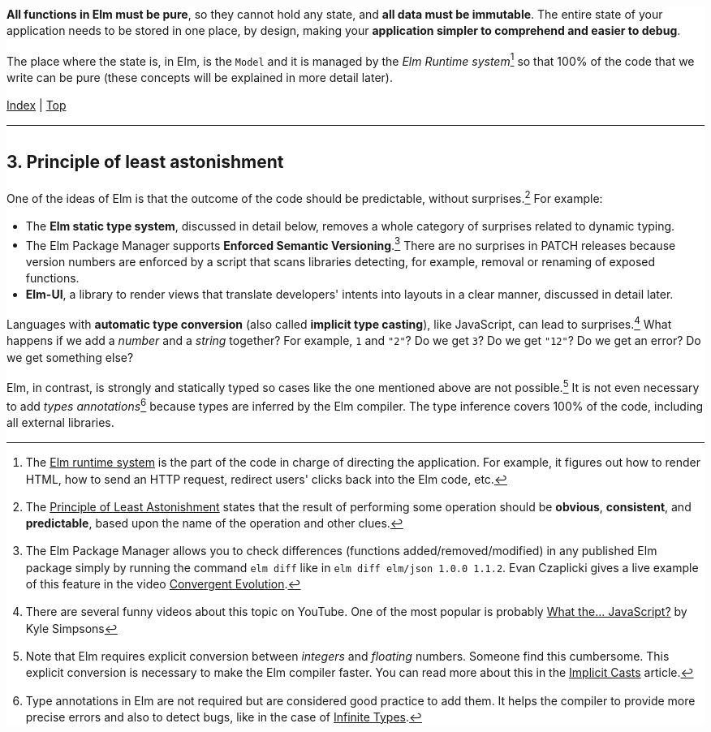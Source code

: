 **All functions in Elm must be pure**, so they cannot hold any state, and **all data must be immutable**. The entire state of your application needs to be stored in one place, by design, making your **application simpler to comprehend and easier to debug**.

The place where the state is, in Elm, is the `Model` and it is managed by the _Elm Runtime system_[^elm-runtime-system] so that 100% of the code that we write can be pure (these concepts will be explained in more detail later).

[^elm-runtime-system]: The [Elm runtime system](https://guide.elm-lang.org/effects/) is the part of the code in charge of directing the application. For example, it figures out how to render HTML, how to send an HTTP request, redirect users' clicks back into the Elm code, etc.

[Index](#index) | [Top](#top)

---

## 3. Principle of least astonishment

One of the ideas of Elm is that the outcome of the code should be predictable, without surprises.[^pola] For example:

[^pola]: The [Principle of Least Astonishment](https://wiki.c2.com/?PrincipleOfLeastAstonishment#:~:text=The%20Principle%20of%20Least%20Astonishment,the%20operation%20and%20other%20clues.&text=In%20addition%20to%20function%20naming,applies%20to%20user%20interface%20design.) states that the result of performing some operation should be **obvious**, **consistent**, and **predictable**, based upon the name of the operation and other clues.

- The **Elm static type system**, discussed in detail below, removes a whole category of surprises related to dynamic typing.
- The Elm Package Manager supports **Enforced Semantic Versioning**.[^semantic-versioning] There are no surprises in PATCH releases because version numbers are enforced by a script that scans libraries detecting, for example, removal or renaming of exposed functions.
- **Elm-UI**, a library to render views that translate developers' intents into layouts in a clear manner, discussed in detail later.

[^semantic-versioning]: The Elm Package Manager allows you to check differences (functions added/removed/modified) in any published Elm package simply by running the command `elm diff` like in `elm diff elm/json 1.0.0 1.1.2`. Evan Czaplicki gives a live example of this feature in the video [Convergent Evolution](https://youtu.be/jl1tGiUiTtI).

Languages with **automatic type conversion** (also called **implicit type casting**), like JavaScript, can lead to surprises.[^funny-youtube-videos] What happens if we add a _number_ and a _string_ together? For example, `1` and `"2"`? Do we get `3`? Do we get `"12"`? Do we get an error? Do we get something else?

[^funny-youtube-videos]: There are several funny videos about this topic on YouTube. One of the most popular is probably [What the... JavaScript?](https://youtu.be/2pL28CcEijU) by Kyle Simpsons

Elm, in contrast, is strongly and statically typed so cases like the one mentioned above are not possible.[^implicit-casts] It is not even necessary to add _types annotations_[^type-annotations] because types are inferred by the Elm compiler. The type inference covers 100% of the code, including all external libraries.

[^implicit-casts]: Note that Elm requires explicit conversion between _integers_ and _floating_ numbers. Someone find this cumbersome. This explicit conversion is necessary to make the Elm compiler faster. You can read more about this in the [Implicit Casts](https://github.com/elm/compiler/blob/master/hints/implicit-casts.md) article.
[^type-annotations]: Type annotations in Elm are not required but are considered good practice to add them. It helps the compiler to provide more precise errors and also to detect bugs, like in the case of [Infinite Types](https://github.com/elm/compiler/blob/master/hints/infinite-type.md).


[^elm]: **Elm** is a **compiled, immutable, strongly statically typed, and purely functional** programming language that compiles to JavaScript. JavaScript is a **just-in-time compiled, weakly dynamically typed, multi-paradigm** programming language. To know more about Elm, a good start is the [official guide](https://guide.elm-lang.org/). If you are familiar with JavaScript you can check [From JavaScript?](https://elm-lang.org/docs/from-javascript) which is a short comparison between the syntax of the two languages. The Elm language, including the compiler and the core libraries, is designed and developed by Evan Czaplicki, with the support of a small core team of developers. Evan retains the final say in disputes or arguments. This setup, a common practice for the initial few years of many languages, guarantees a coherent vision and well-designed APIs.
[^pure-style]: [Pure functions](https://en.wikipedia.org/wiki/Pure_function) are those functions where the output only depends on the input and don’t have any side effects.
[^css-tricks]: The [Introduction to The Elm Architecture and How to Build our First Application](https://css-tricks.com/introduction-elm-architecture-build-first-application/) by James Kolce was the second part of a three-part series published on the [CSS-Tricks](https://css-tricks.com/) website in 2017.
[^elm-website]: The [Elm website](https://elm-lang.org/) is the main source of information and documentation to start with Elm. A quote about **runtime errors** from the site: "_Elm uses type inference to detect corner cases and give friendly hints. NoRedInk switched to Elm about two years ago, and 250k+ lines later, they still have not had to scramble to fix a confusing runtime exception in production._"
[^errors-at-runtime]: In the front-end, **errors at runtime** are errors that happen in the browser. These errors can completely halt the functionality of the website and you, as the creator, may not even know about them because they are happening on other peoples' devices. Some tools allow you to get notified when these errors happen. These errors are usually JavaScript errors, for example, trying to access values that are null or undefined.
[^oslo-elm-days]: Even if it is almost two years old now, some more details about the use of Elm at Rakuten can be found in my talk [Elm at large (companies)](https://youtu.be/yH6o322S8XQ) given at the **Oslo Elm Day 2019** conference.
[^limits-of-interop]: In this [section of the Elm guide](https://guide.elm-lang.org/interop/limits.html), Evan Czaplicki explains what are the tradeoffs of Elm guarantees.
[^carmack-on-state]: A quote from an in-depth piece by **John Carmack** that looks at [the value of using functional-style programming with C++](https://www.gamasutra.com/view/news/169296/Indepth_Functional_programming_in_C.php). John Carmack is an independent AI researcher, consultant CTO at **Oculus VR**, and founder of **Armadillo Aerospace** and **Id Software**, where he was the lead programmer of the games **Commander Keen**, **Wolfenstein 3D**, **Doom**, and **Quake**.
[^blind-spots]: The article [TypeScript's Blind Spots](https://incrementalelm.com/tips/typescript-blind-spots/) by Dillon Kearns illustrates several weak points of TypeScript.
[^penrose-triangle]: The [Penrose Triangle](https://en.wikipedia.org/wiki/Penrose_triangle) is a triangular impossible object. Illustration made with Elm and [Elm-Playground](https://package.elm-lang.org/packages/evancz/elm-playground/latest/), [here the source code](https://ellie-app.com/bZVgZf8GJvja1).
[^make-impossible-states-impossible]: The concept of **making impossible states impossible** is well explained by [Richard Feldman in his homonymous talk at Elm-conf 2016](https://youtu.be/IcgmSRJHu_8).
[^coding-patterns]: These [coding patterns in Elm](https://sporto.github.io/elm-patterns/index.html) are considered good practice. [Making impossible states impossible](https://sporto.github.io/elm-patterns/basic/impossible-states.html) is one of them.
[^type-alias]: A [`type alias`](https://guide.elm-lang.org/types/type_aliases.html) is a shorter name for a type.
[^maybe]: The type [`Maybe`](https://guide.elm-lang.org/error_handling/maybe.html) is how Elm handles missing values because **null** or **undefined** don't exist. Maybe is defined as {{< highlight elm >}}type Maybe a = Just a | Nothing{{< /highlight >}} The Elm compiler will refuse to compile until you handle all the cases where a value may be missing in your code.
[^custom-type]: As Evan Czaplicki put it, “[Custom types are the most important feature in Elm](https://guide.elm-lang.org/types/custom_types.html)”.
[^python]: This principle is also mentioned in the [Zen of Python](https://en.wikipedia.org/wiki/Zen_of_Python): "There should be one — and preferably only one — obvious way to do it."
[^one-javascript]: The [One JavaScript](https://2ality.com/2014/12/one-javascript.html) principle is about removing versioning and being always back-compatible. This fact, combined with ten days of design and 25 years of back compatibility, inevitably accumulated a large number of different ways of doing things. For example, defining a function can be done in [several different ways](https://dmitripavlutin.com/6-ways-to-declare-javascript-functions/).
[^stability]: The latest large change was the [Farewell to Functional Reactive Programming](https://elm-lang.org/news/farewell-to-frp) in May 2016. Here a [high-level picture of the updates](https://elm-lang.org/news).
[^roadmap]: [Evan Czaplicki's ideas about the future of Elm](https://github.com/elm/compiler/blob/master/roadmap.md).
[^infix-operator]: The infix operator has been removed because it was leading to unreadable code due to the creation of fancy non-standard operators. This is a longer explanation of [why the infix operators were removed](https://gist.github.com/evancz/769bba8abb9ddc3bf81d69fa80cc76b1).
[^action]: The feed that shows all the [updates done on Elm packages](https://elm-greenwood.com/) is a good way to measure the activity that is happening on Elm libraries. Again, this activity should not be confused with the adoption of the language. Stable libraries tend not to be updated often. You will seldom see a core library in the feed. Sometimes there are complaints about lack of transparency about the work done on the compiler and core modules. [Elm does not follow the standard "open source" culture in certain ways](https://github.com/elm/expectations) and most of the core work is done on a private repository. If you are interested in supporting the language, the best way is by [getting involved in its community and contributing to the ecosystem](https://discourse.elm-lang.org/t/what-is-constructive-input/977).
[^version-0-19]: The [update from version 0.18 to version 0.19](https://elm-lang.org/news/small-assets-without-the-headache) was mainly about the optimization of the compiler.
[^http-library-update]: [The update of the HTTP library](https://github.com/elm/http/releases/tag/2.0.0) is probably the latest large update within the core modules.
[^third-paradigm-shift]: [From Object Orient to Functional Programming](https://youtu.be/6YbK8o9rZfI?t=67), talk by Richard Feldman about paradigm shifts.
[^carmack-on-fp]: [In-depth: Functional programming in C++](https://www.gamasutra.com/view/news/169296/Indepth_Functional_programming_in_C.php) by John Carmack.
[^partial-application]: Passing a smaller number of arguments to a function, like in `add 10`, is called **partial application** and it opens the door to interesting coding techniques. If you squint, it is like _dependency injection_ where the `10` is the injected part. Scott Wlaschin explains this and other patterns in his talk [Functional Design Patterns](https://youtu.be/srQt1NAHYC0?t=2077).
[^carmack-on-enforced-discipline]: John Carmack during his [Keynote](https://youtu.be/Uooh0Y9fC_M?t=5488) at QuakeCon 2013
[^loophole]: A loophole that allowed using JavaScript in libraries was [closed in version 0.19](https://discourse.elm-lang.org/t/native-code-in-0-19/826).
[^introduced-gradually]: For example _sandbox_, _element_, _document_, and _application_ in [Elm-Browser](https://package.elm-lang.org/packages/elm/browser/latest/Browser); _get_, _post_, and _request_ in [Elm-HTTP](https://package.elm-lang.org/packages/elm/http/latest/Http); _picture_, _animation_, and _game_ in [Elm-Playground](https://package.elm-lang.org/packages/evancz/elm-playground/latest/Playground); etc.
[^progressive-disclosure-of-complexity]: Chris Krycho talks about it in the article [Progressive Disclosure of Complexity and Typed FP Languages](https://v5.chriskrycho.com/journal/progressive-disclosure-of-complexity-and-typed-fp-languages/) while Evan Czaplicki explains this concept in the talk [Let's be mainstream](https://youtu.be/oYk8CKH7OhE).
[^features-not-added]: Other features are simply not added as the design of Elm languages was focused on users. For example type classes. As Evan Czaplicki explains in [Let's be mainstream! User-focused design in Elm](https://youtu.be/oYk8CKH7OhE?t=2310), "If you are going to give away simplicity, you better be doing it for a very good reason".
[^built-in-tools]: You can start experimenting with Elm using [elm reactor](https://elmprogramming.com/elm-reactor.html), a web server built-in the Elm compiler that automatically re-compiles your code every time you refresh the browser. For more advanced coding there is [Elm-Live](https://github.com/wking-io/elm-live), a web server that supports custom HTML and hot reload. `Elm-Live` is what we use for our team. You can also use the usual suspects, like Webpack or Parcel.
[^compile-as-assistant]: The idea of the [Compiler as Assistant](https://elm-lang.org/news/compilers-as-assistants) was born together with Elm itself. In this article, Evan Czaplicki explains the further improvement in this direction done for version 0.16.
[^tiny-steps]: [Moving Faster with Tiny Steps in Elm](https://medium.com/@dillonkearns/moving-faster-with-tiny-steps-in-elm-2e6a269e4efc) by Dillon Kearns
[^compile-driven-development]: Kevin Yank explains what is Compiler Driven Development [in this video](https://youtu.be/kuOCx0QeQ5c?t=1402). Louis Pilfold explains [how a compiler can be an assistant during software development](https://youtu.be/ceynSTa1dV4?t=987), referring to BEAM, a language inspired by Elm. And this is yet [another sample of Compiler Driven Development](https://youtu.be/jl1tGiUiTtI?t=1219) during one of the talks of Evan Czaplicki.
[^type-driven-development]: [Idris](https://www.idris-lang.org/) is probably the fittest language for Type Drive Development. Idris has the feature of _[holes](http://docs.idris-lang.org/en/latest/elaboratorReflection/holes.html)_, while Elm can use _[Debug.todo](https://package.elm-lang.org/packages/elm/core/latest/Debug#todo)_.
[^if-it-compiles-it-works]: This way of saying probably [originated in Haskell](https://wiki.haskell.org/Why_Haskell_just_works) but it applies to Elm too.
[^variable-shadowing]: An example of **Elm making “best practices” the default**, is about **variable shadowing** (same variable name defined twice in an ambiguous way). While most linters produce warnings in case of variable shadowing, the Elm compiler generates an error and stops the compilation, until the variable shadowing issue is removed. More on this in the [Variable Shadowing](https://github.com/elm/compiler/blob/master/hints/shadowing.md) article.
[^elm-review]: To push the static analysis further, other tools can be used, like [Elm-Review](https://package.elm-lang.org/packages/jfmengels/elm-review/latest/).
[^error-messages]: "[This should be an inspiration for every error message](https://twitter.com/id_aa_carmack/status/735197548034412546)", John Carmack commenting on Elm error messages
[^redux-prior-art]: The [Prior Art](https://redux.js.org/understanding/history-and-design/prior-art) document of **Redux** explains the Elm influence in detail.
[^swiftui-prior-art]: Joe Groff, one of the designers of the Swift language, mentions that [SwiftUI was inspired by Elm and React](https://twitter.com/jckarter/status/1135666944273571840).
[^other-options]: [ClojureScript](https://clojurescript.org/), [ReScript](https://rescript-lang.org/), and [PureScript](https://www.purescript.org/) are three languages that have a similar concept to Elm.
[^the-elm-architecture]: Details about The Elm Architecture can be found in the [official Elm Guide](https://guide.elm-lang.org/architecture/). The Elm Architecture is the predominant way to build applications in Elm. Different variants are also possible. [Elm-spa](https://www.elm-spa.dev/guide) by Ryan Haskell-Glatz is a tool that helps to create single-page applications and create extra abstraction above The Elm Architecture. Rémi Lefèvre built the [RealWorld example app](https://github.com/gothinkster/realworld) using the [Effect pattern](https://discourse.elm-lang.org/t/realworld-example-app-architected-with-the-effect-pattern/5753).
[^unidirectional-data-flow]: The Elm Architecture is based on [**unidirectional data flow**](https://youtu.be/jl1tGiUiTtI?t=470) (a.k.a. **one-way data binding**) like React, in contrast to the **bidirectional data flow** (a.k.a. **two-way data binding**) of frameworks like Angular, Vue, and Svelte ([in Svelte two-way binding can be disabled](https://github.com/sveltejs/svelte/issues/54)). There have been issues with two-way data binding. For example, the many-to-many dependencies between the view and the model can create an infinite loop of cascading updates. Another issue is the lack of control of the change detection mechanism. It is an implicit behavior that is not easy to control. Unidirectional data flow tends to be more predictable.
[^representation-of-unidirectional-flow]: The illustration **A simple representation of the Elm Architecture** is from the [Elm Guide](https://guide.elm-lang.org/architecture/).
[^elm-runtime]: When we write Elm code, 100% of our code is pure so there are no side effects. But without side effects, our application would just be a boring silent empty screen. The **Elm runtime system** is the part of the code that is in charge of the side effects. In our code, we just request these side effects to be done and we wait for the outcomes. Examples of side effects are HTTP requests or DOM modifications. How do we do side effects while remaining pure? In Elm, there are two ways. For things like HTTP requests, for example, there are commands (`Cmd`), that are instructions, in the form of data, that we send as requests to the Elm runtime system. For changing the DOM, the way to do side effects is to take the entire state of the world as an argument and return a new version of it. So we can change the world (side effects) by remaining pure. The world in our case is the **Model** and the function that does that is the **update** function: `update: Msg -> Model -> (Model, Cmd msg)` (see [The Elm Architecture](#12-the-elm-architecture) for more details). The video [What is IO monad?](https://youtu.be/fCoQb-zqYDI?t=42) by Alexey Kutepov explains this concept in general terms.
[^the-game-loop]: If you are familiar with game development you can find similarities between **The Elm Architecture** and **The Game Loop**. The main difference is that usually games don't wait for something to happen, but the loop keeps running all the time. When we develop games in Elm, we do the same using [onAnimationFrame](https://package.elm-lang.org/packages/elm/browser/latest/Browser-Events#onAnimationFrame) so that the loop keeps running with a usual speed of 60 times per second.
[^elm-debugger]: More about the **Elm debugger** in [The Perfect Bug Report](https://elm-lang.org/news/the-perfect-bug-report)
[^elm-debugger-example]: The **Elm debugger** is usually disabled for applications that are released in production, but you can find an example of it in [elmjapan.org](https://elmjapan.org/) where it has been kept active for educational purposes.
[^elm-debugger-demo]: [Demo](https://lucamug.github.io/mario/) and [source code](https://github.com/lucamug/mario/blob/master/src/Main.elm) of the application used to demonstrate the Elm Debugger.
[^bret-victor]: Bret Victor is an interface designer, computer scientist, and electrical engineer known for his talks on the future of technology. In his talk, [Inventing on Principle](https://youtu.be/PUv66718DII?t=762), Victor showed his vision about fixing the fundamentally broken way we make software. The vision, in short, is that "Creators need an immediate connection to what they’re creating." More about this in [The Coming Software Apocalypse](https://www.theatlantic.com/technology/archive/2017/09/saving-the-world-from-code/540393/) by James Somers.
[^elm-ui]: **Elm-UI** is developed by Matthew Griffith. More information about **Elm-UI** in [the module documentation](https://package.elm-lang.org/packages/mdgriffith/elm-ui/latest/).
[^popular-packages]: This [enhanced mirror of the Elm Package Manager](https://elm.dmy.fr/) list packages in order of popularity. If we exclude the core library, the top 5 packages are [Elm-UI](https://elm.dmy.fr/packages/mdgriffith/elm-ui/latest/) | [Elm-JSON-Decode-Pipeline](https://elm.dmy.fr/packages/NoRedInk/elm-json-decode-pipeline/latest/) | [Elm-CSS](https://elm.dmy.fr/packages/rtfeldman/elm-css/latest/) | [elm-color](https://elm.dmy.fr/packages/avh4/elm-color/latest/) | [Remotedata](https://elm.dmy.fr/packages/krisajenkins/remotedata/latest/).
[^css-center]: There are at least [three different ways to center an element using CSS](https://css-tricks.com/centering-css-complete-guide/), probably more. You can use `Pre-Flexbox` style (example at [Codepen](https://codepen.io/lucamug/pen/GRjwVqd?editors=1100)), `Flexbox` (example at [Codepen](https://codepen.io/lucamug/pen/dypQxpV?editors=1100)), or `Grid` (example at [Codepen](https://codepen.io/lucamug/pen/KKgbqNo?editors=1100)). The version using _flexbox_ is probably simpler.
[^elm-center]: Code example at [Ellie](https://ellie-app.com/c6DfSCMYSJ6a1).
[^templating-language]: Evan Czaplicki mentions that **the templating language for Elm is Elm** in the video [Convergent Evolution](https://youtu.be/jl1tGiUiTtI?t=371) that compares Elm to React.
[^html-in-elm]: Note that `div` is a function that accepts two lists, one for attributes and one for children elements. `text` is also a function. It may help to see the type signature of these functions to understand better: {{< highlight elm >}}div : List (Attribute msg) -> List (Html msg) -> Html msg
[^elm-ui-example]: You can check the entire outcome of **Elm-UI** in this [live example](https://ellie-app.com/c6DfSCMYSJ6a1).
[^css-as-bytecode]: [CSS as Bytecode](https://youtu.be/bt1TzVngOqY) is also the title of one of the talks of Richard Feldman.
[^css-tricks-irony]: Before moving to **Elm-UI** we were avid consumers of [css-tricks.com](https://css-tricks.com/), an excellent source of CSS tricks and information related to web development. Ironically it was also the place where we learned the existence of Elm that led us to use **Elm-UI** and eventually made **css-tricks.com** way less relevant.
[^familiarity-hides-complexity]: Rich Hickey mentions the idea that _familiarity hides complexity_ in his talk [Are we there yet?](https://www.infoq.com/presentations/Are-We-There-Yet-Rich-Hickey/) (11th minute) where he advocated for the reexamination of the basic principles of OOP.
[^ml-style]: Evan Czaplicki explains the decision of using the ML-style syntax throughout the video [Convergent Evolution](https://youtu.be/jl1tGiUiTtI?t=384).
[^javascript-pipeline]: The [pipeline proposal](https://github.com/tc39/proposal-pipeline-operator) is currently at stage 1 of the [TC39 proposal process](https://tc39.es/process-document/).
[^hoisting]: Elm also doesn't have [hoisting](https://developer.mozilla.org/en-US/docs/Glossary/Hoisting), the JavaScript mechanism where variable and function declarations are put into memory during the compile phase giving the impression that they are moved to the top of their scope before code execution.
[^order-doesnt-matter-jsfiddle]: [Live example in JavaScript](https://jsfiddle.net/xsbhLm9z/)
[^performances]: Elm and Svelte performances are [neck and neck](https://twitter.com/sveltejs/status/1138094066867089408) as it can be verified from the [JavaScript framework benchmark](https://github.com/krausest/js-framework-benchmark). [This thread](https://discourse.elm-lang.org/t/can-the-compiler-skip-virtual-dom/6300) has an interesting conversation about web frameworks' performances.
[^tree-shaking]: The equivalent of **dead code elimination**, in JavaScript, is called [tree shaking](https://webpack.js.org/guides/tree-shaking/) and it usually works at the granularity of modules instead of single functions. [Other optimizations contribute to the small assets of Elm](https://elm-lang.org/news/small-assets-without-the-headache). Our largest application of ~66,500 lines of Elm code is 188kb zipped, including the SVG assets, the extra JavaScript, and translations in several languages.
[^compiler-performances]: These numbers are calculated [using this method](https://discourse.elm-lang.org/t/help-gather-data-on-build-times/4624) on a MacBook Pro 2.3GHz Quad-Core i7.
[^elm-starter]: These are the most common tools to generate static sites in Elm: [Elm-Pages](https://package.elm-lang.org/packages/dillonkearns/elm-pages/latest/) | [ElmStatic](https://github.com/alexkorban/elmstatic) | [Elm-Starter](https://github.com/lucamug/elm-starter).
[^appeal-to=popularity]: Appeal to popularity, or [Argumentum ad populum](https://en.wikipedia.org/wiki/Argumentum_ad_populum), is a fallacious argument that concludes that something must be true because many or most people believe it. Illustration made with Elm and [Elm-Playground](https://package.elm-lang.org/packages/evancz/elm-playground/latest/), [here the source code](https://ellie-app.com/bY2R6xF5mWda1). On a fun note, Elm was recently featured in a [New York Times crossword puzzle](https://twitter.com/stabbylambda/status/1419073832627802112). Does this make Elm a mainstream programming language now?
[^what-is-success]: Evan Czaplicki in the talk [What is Success?](https://youtu.be/uGlzRt-FYto?t=261) discusses this topic.
[^oop]: For example, did the object-oriented paradigm become mainstream for its inherently good qualities and its ability to deal with complex problems? Was it by chance? (As Richard Feldman suggests in his video, [Why Isn't Functional Programming the Norm?](https://youtu.be/QyJZzq0v7Z4?t=2069)) Was it because it is an inferior paradigm (as Brian Will highlights in [Object-Oriented Programming is Bad](https://youtu.be/QM1iUe6IofM)) but Microsoft and the [industry that created](http://harmful.cat-v.org/software/OO_programming/why_oo_sucks), promoted it?
[^elm-usage]: Some of these companies are mentioned by Richard Feldman in the video [Building UIs in the Dark (aka Elm Programming)](https://youtu.be/sKxEwjKQ5zg?t=303) and the list [Elm companies](https://github.com/jah2488/elm-companies).
[^slack]: The [Elm Slack channel](https://elmlang.herokuapp.com/) counts around 20,000 members. Another platform used by the Elm community is [discourse.elm-lang.org](https://discourse.elm-lang.org/). There is also a channel on the [Reddit website](https://www.reddit.com/r/elm/) that tends to be unpleasant so not many Elm developers usually comment there.
[^awesome-elm]: There is no lack of good resources to learn Elm. A good aggregator for these resources is the [Awesome-Elm](https://github.com/sporto/awesome-elm/blob/master/README.md).
[^r10-form-library]: The library that we wrote is now [open source](https://package.elm-lang.org/packages/rakutentech/r10/latest/R10-Form).
[^interop]: Elm provides several methodologies to communicate with JavaScript. Here is [an introduction to JavaScript interoperability](https://guide.elm-lang.org/interop/) with some [examples](https://github.com/elm-community/js-integration-examples).
[^fp-fun-again]: **Rúnar Bjarnason** is an advocate of functional programming. He is the co-author of the Scala “Red book” and the creator of the programming language Unison. Unison, [_“A friendly programming language from the future.”_](https://www.unisonweb.org/), has similarities to Elm as they are both inspired by Haskell, as explained in the video [Introduction to the Unison programming language](https://youtu.be/rp_Eild1aq8?t=248).